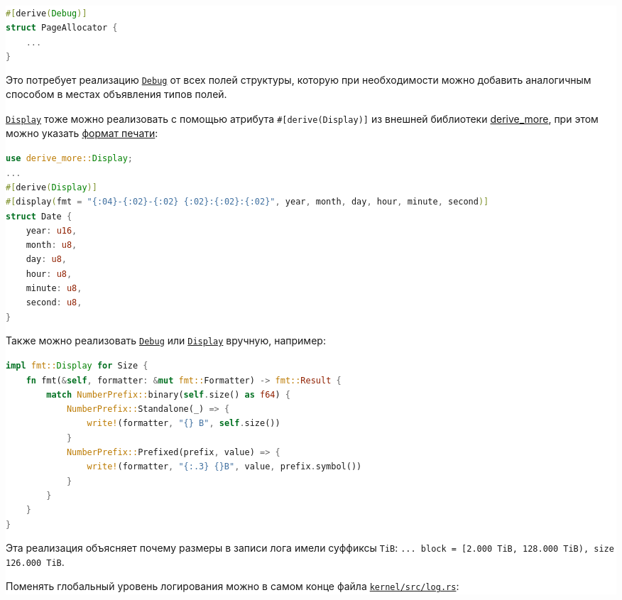 ```rust
#[derive(Debug)]
struct PageAllocator {
    ...
}
```

Это потребует реализацию [`Debug`](https://doc.rust-lang.org/nightly/core/fmt/trait.Debug.html) от всех полей структуры, которую при необходимости можно добавить аналогичным способом в местах объявления типов полей.

[`Display`](https://doc.rust-lang.org/nightly/core/fmt/trait.Display.html)
тоже можно реализовать с помощью атрибута `#[derive(Display)]` из внешней библиотеки
[derive_more](https://docs.rs/derive_more/0.99.16/derive_more/),
при этом можно указать
[формат печати](https://jeltef.github.io/derive_more/derive_more/display.html):

```rust
use derive_more::Display;
...
#[derive(Display)]
#[display(fmt = "{:04}-{:02}-{:02} {:02}:{:02}:{:02}", year, month, day, hour, minute, second)]
struct Date {
    year: u16,
    month: u8,
    day: u8,
    hour: u8,
    minute: u8,
    second: u8,
}
```

Также можно реализовать [`Debug`](https://doc.rust-lang.org/nightly/core/fmt/trait.Debug.html) или [`Display`](https://doc.rust-lang.org/nightly/core/fmt/trait.Display.html) вручную, например:

```rust
impl fmt::Display for Size {
    fn fmt(&self, formatter: &mut fmt::Formatter) -> fmt::Result {
        match NumberPrefix::binary(self.size() as f64) {
            NumberPrefix::Standalone(_) => {
                write!(formatter, "{} B", self.size())
            }
            NumberPrefix::Prefixed(prefix, value) => {
                write!(formatter, "{:.3} {}B", value, prefix.symbol())
            }
        }
    }
}
```

Эта реализация объясняет почему размеры в записи лога имели суффиксы `TiB`: `... block = [2.000 TiB, 128.000 TiB), size 126.000 TiB`.

Поменять глобальный уровень логирования можно в самом конце файла [`kernel/src/log.rs`](https://gitlab.com/sergey-v-galtsev/nikka-public/-/blob/master/kernel/src/log.rs):
